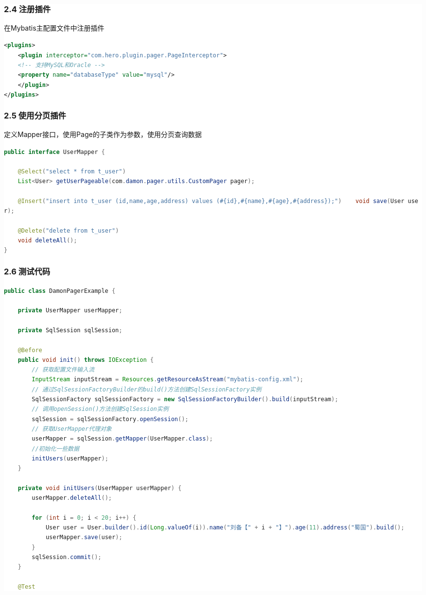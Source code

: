 ### 2.4 注册插件

在Mybatis主配置文件中注册插件

```xml
<plugins>
    <plugin interceptor="com.hero.plugin.pager.PageInterceptor">
    <!-- 支持MySQL和Oracle -->
    <property name="databaseType" value="mysql"/>
    </plugin>
</plugins>
```

### 2.5 使用分页插件

定义Mapper接口，使用Page的子类作为参数，使用分页查询数据

```Java
public interface UserMapper {

    @Select("select * from t_user")
    List<User> getUserPageable(com.damon.pager.utils.CustomPager pager);

    @Insert("insert into t_user (id,name,age,address) values (#{id},#{name},#{age},#{address});")    void save(User user);

    @Delete("delete from t_user")
    void deleteAll();
}
```

### 2.6 测试代码

```Java
public class DamonPagerExample {

    private UserMapper userMapper;

    private SqlSession sqlSession;

    @Before
    public void init() throws IOException {
        // 获取配置文件输入流
        InputStream inputStream = Resources.getResourceAsStream("mybatis-config.xml");
        // 通过SqlSessionFactoryBuilder的build()方法创建SqlSessionFactory实例
        SqlSessionFactory sqlSessionFactory = new SqlSessionFactoryBuilder().build(inputStream);
        // 调用openSession()方法创建SqlSession实例
        sqlSession = sqlSessionFactory.openSession();
        // 获取UserMapper代理对象
        userMapper = sqlSession.getMapper(UserMapper.class);
        //初始化一些数据
        initUsers(userMapper);
    }

    private void initUsers(UserMapper userMapper) {
        userMapper.deleteAll();

        for (int i = 0; i < 20; i++) {
            User user = User.builder().id(Long.valueOf(i)).name("刘备【" + i + "】").age(11).address("蜀国").build();
            userMapper.save(user);
        }
        sqlSession.commit();
    }

    @Test
```